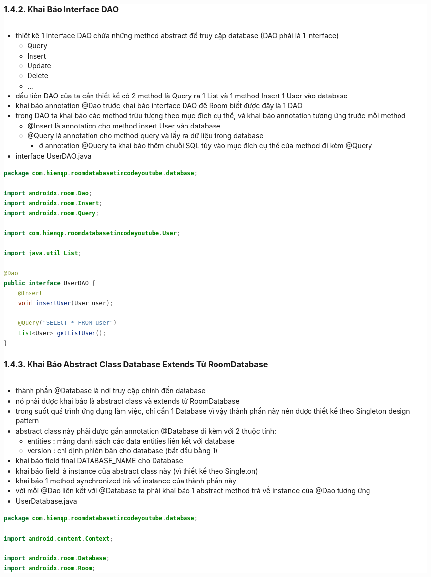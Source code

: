 
### 1.4.2. Khai Báo Interface DAO <a id="1.4.2"></a>
________________________________________________________________________________________________________________________
- thiết kế 1 interface DAO chứa những method abstract để truy cập database (DAO phải là 1 interface)
  - Query
  - Insert
  - Update
  - Delete
  - ...
- đầu tiên DAO của ta cần thiết kế có 2 method là Query ra 1 List<User> và 1 method Insert 1 User vào database
- khai báo annotation @Dao trước khai báo interface DAO để Room biết được đây là 1 DAO
- trong DAO ta khai báo các method trừu tượng theo mục đích cụ thể, và khai báo annotation tương ứng trước mỗi method
  - @Insert là annotation cho method insert User vào database
  - @Query là annotation cho method query và lấy ra dữ liệu trong database
    - ở annotation @Query ta khai báo thêm chuỗi SQL tùy vào mục đích cụ thể của method đi kèm @Query
- interface UserDAO.java
```java
package com.hienqp.roomdatabasetincodeyoutube.database;

import androidx.room.Dao;
import androidx.room.Insert;
import androidx.room.Query;

import com.hienqp.roomdatabasetincodeyoutube.User;

import java.util.List;

@Dao
public interface UserDAO {
    @Insert
    void insertUser(User user);

    @Query("SELECT * FROM user")
    List<User> getListUser();
}
```

### 1.4.3. Khai Báo Abstract Class Database Extends Từ RoomDatabase <a id="1.4.3"></a>
________________________________________________________________________________________________________________________
- thành phần @Database là nơi truy cập chính đến database
- nó phải được khai báo là abstract class và extends từ RoomDatabase
- trong suốt quá trình ứng dụng làm việc, chỉ cần 1 Database vì vậy thành phần này nên được thiết kế theo Singleton design pattern
- abstract class này phải được gắn annotation @Database đi kèm với 2 thuộc tính:
  - entities : mảng danh sách các data entities liên kết với database
  - version : chỉ định phiên bản cho database (bắt đầu bằng 1)
- khai báo field final DATABASE_NAME cho Database
- khai báo field là instance của abstract class này (vì thiết kế theo Singleton)
- khai báo 1 method synchronized trả về instance của thành phần này
- với mỗi @Dao liên kết với @Database ta phải khai báo 1 abstract method trả về instance của @Dao tương ứng
- UserDatabase.java
```java
package com.hienqp.roomdatabasetincodeyoutube.database;

import android.content.Context;

import androidx.room.Database;
import androidx.room.Room;
```
